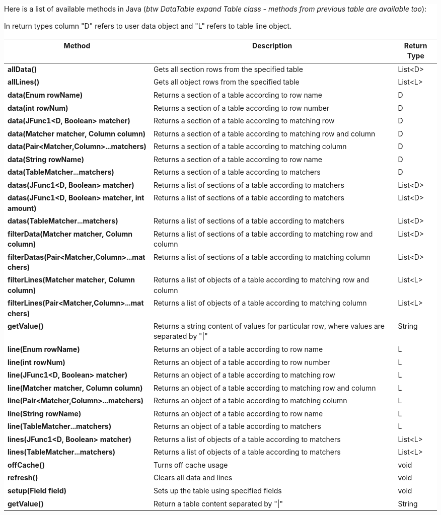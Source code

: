 Here is a list of available methods in Java (_btw DataTable expand Table class - methods from previous table are available too_):

In return types column "D" refers to user data object and "L" refers to table line object.

| Method | Description | Return Type|
--- | --- | ---
**allData()** | Gets all section rows from the specified table | List\<D>
**allLines()** | Gets all object rows from the specified table | List\<L>
**data(Enum rowName)** | Returns a section of a table according to row name | D
**data(int rowNum)** | Returns a section of a table according to row number | D
**data(JFunc1<D, Boolean> matcher)** | Returns a section of a table according to matching row | D
**data(Matcher<String> matcher, Column column)** | Returns a section of a table according to matching row and column | D
**data(Pair<Matcher<String>,Column>...matchers)** | Returns a section of a table according to matching column | D
**data(String rowName)** | Returns a section of a table according to row name | D
**data(TableMatcher...matchers)** | Returns a section of a table according to matchers | D
**datas(JFunc1<D, Boolean> matcher)** | Returns a list of sections of a table according to matchers | List\<D>
**datas(JFunc1<D, Boolean> matcher, int amount)** | Returns a list of sections of a table according to matchers | List\<D>
**datas(TableMatcher...matchers)** | Returns a list of sections of a table according to matchers | List\<D>
**filterData(Matcher<String> matcher, Column column)** | Returns a list of sections of a table according to matching row and column | List\<D>
**filterDatas(Pair<Matcher<String>,Column>...matchers)** | Returns a list of sections of a table according to matching column | List\<D>
**filterLines(Matcher<String> matcher, Column column)** | Returns a list of objects of a table according to matching row and column | List\<L>
**filterLines(Pair<Matcher<String>,Column>...matchers)** | Returns a list of objects of a table according to matching column | List\<L>
**getValue()** | Returns a string content of values for particular row, where values are separated by "&#124;" | String
**line(Enum rowName)** | Returns an object of a table according to row name | L
**line(int rowNum)** | Returns an object of a table according to row number | L
**line(JFunc1<D, Boolean> matcher)** | Returns an object of a table according to matching row | L
**line(Matcher<String> matcher, Column column)** | Returns an object of a table according to matching row and column | L
**line(Pair<Matcher<String>,Column>...matchers)** | Returns an object of a table according to matching column | L
**line(String rowName)** | Returns an object of a table according to row name | L
**line(TableMatcher...matchers)** | Returns an object of a table according to matchers | L
**lines(JFunc1<D, Boolean> matcher)** | Returns a list of objects of a table according to matchers | List\<L>
**lines(TableMatcher...matchers)** | Returns a list of objects of a table according to matchers | List\<L>
**offCache()** | Turns off cache usage | void
**refresh()** | Clears all data and lines | void
**setup(Field field)** | Sets up the table using specified fields | void
**getValue()** | Return a table content separated by "\|" | String

